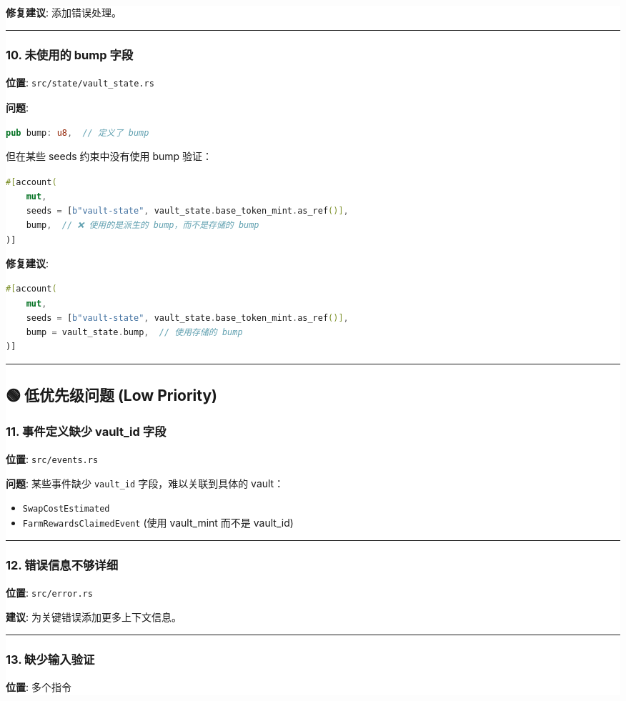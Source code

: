 **修复建议**: 添加错误处理。

---

### 10. **未使用的 bump 字段**

**位置**: `src/state/vault_state.rs`

**问题**:
```rust
pub bump: u8,  // 定义了 bump
```

但在某些 seeds 约束中没有使用 bump 验证：
```rust
#[account(
    mut,
    seeds = [b"vault-state", vault_state.base_token_mint.as_ref()],
    bump,  // ❌ 使用的是派生的 bump，而不是存储的 bump
)]
```

**修复建议**:
```rust
#[account(
    mut,
    seeds = [b"vault-state", vault_state.base_token_mint.as_ref()],
    bump = vault_state.bump,  // 使用存储的 bump
)]
```

---

## 🟢 低优先级问题 (Low Priority)

### 11. **事件定义缺少 vault_id 字段**

**位置**: `src/events.rs`

**问题**: 某些事件缺少 `vault_id` 字段，难以关联到具体的 vault：
- `SwapCostEstimated`
- `FarmRewardsClaimedEvent` (使用 vault_mint 而不是 vault_id)

---

### 12. **错误信息不够详细**

**位置**: `src/error.rs`

**建议**: 为关键错误添加更多上下文信息。

---

### 13. **缺少输入验证**

**位置**: 多个指令
